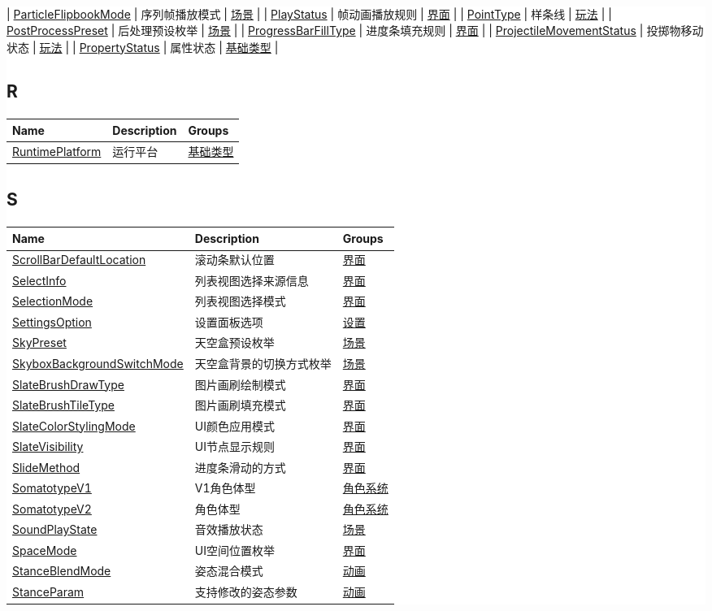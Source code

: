 | [ParticleFlipbookMode](enums/mw.ParticleFlipbookMode.md) | 序列帧播放模式 | [场景](groups/场景.场景.md) |
| [PlayStatus](enums/mw.PlayStatus.md) | 帧动画播放规则 | [界面](groups/界面.界面.md) |
| [PointType](enums/mw.PointType.md) | 样条线 | [玩法](groups/玩法.玩法.md) |
| [PostProcessPreset](enums/mw.PostProcessPreset.md) | 后处理预设枚举 | [场景](groups/场景.场景.md) |
| [ProgressBarFillType](enums/mw.ProgressBarFillType.md) | 进度条填充规则 | [界面](groups/界面.界面.md) |
| [ProjectileMovementStatus](enums/mw.ProjectileMovementStatus.md) | 投掷物移动状态 | [玩法](groups/玩法.玩法.md) |
| [PropertyStatus](enums/mw.PropertyStatus.md) | 属性状态 | [基础类型](groups/基础类型.基础类型.md) |


## R
| Name | Description | Groups |
| :-----| :-----| :-----|
| [RuntimePlatform](enums/mw.RuntimePlatform.md) | 运行平台 | [基础类型](groups/基础类型.基础类型.md) |


## S
| Name | Description | Groups |
| :-----| :-----| :-----|
| [ScrollBarDefaultLocation](enums/mw.ScrollBarDefaultLocation.md) | 滚动条默认位置 | [界面](groups/界面.界面.md) |
| [SelectInfo](enums/mw.SelectInfo.md) | 列表视图选择来源信息 | [界面](groups/界面.界面.md) |
| [SelectionMode](enums/mw.SelectionMode.md) | 列表视图选择模式 | [界面](groups/界面.界面.md) |
| [SettingsOption](enums/mw.SettingsOption.md) | 设置面板选项 | [设置](groups/设置.设置.md) |
| [SkyPreset](enums/mw.SkyPreset.md) | 天空盒预设枚举 | [场景](groups/场景.场景.md) |
| [SkyboxBackgroundSwitchMode](enums/mw.SkyboxBackgroundSwitchMode.md) | 天空盒背景的切换方式枚举 | [场景](groups/场景.场景.md) |
| [SlateBrushDrawType](enums/mw.SlateBrushDrawType.md) | 图片画刷绘制模式 | [界面](groups/界面.界面.md) |
| [SlateBrushTileType](enums/mw.SlateBrushTileType.md) | 图片画刷填充模式 | [界面](groups/界面.界面.md) |
| [SlateColorStylingMode](enums/mw.SlateColorStylingMode.md) | UI颜色应用模式 | [界面](groups/界面.界面.md) |
| [SlateVisibility](enums/mw.SlateVisibility.md) | UI节点显示规则 | [界面](groups/界面.界面.md) |
| [SlideMethod](enums/mw.SlideMethod.md) | 进度条滑动的方式 | [界面](groups/界面.界面.md) |
| [SomatotypeV1](enums/mw.SomatotypeV1.md) | V1角色体型 | [角色系统](groups/角色系统.角色系统.md) |
| [SomatotypeV2](enums/mw.SomatotypeV2.md) | 角色体型 | [角色系统](groups/角色系统.角色系统.md) |
| [SoundPlayState](enums/mw.SoundPlayState.md) | 音效播放状态 | [场景](groups/场景.场景.md) |
| [SpaceMode](enums/mw.SpaceMode.md) | UI空间位置枚举 | [界面](groups/界面.界面.md) |
| [StanceBlendMode](enums/mw.StanceBlendMode.md) | 姿态混合模式 | [动画](groups/动画.动画.md) |
| [StanceParam](enums/mw.StanceParam.md) | 支持修改的姿态参数 | [动画](groups/动画.动画.md) |
